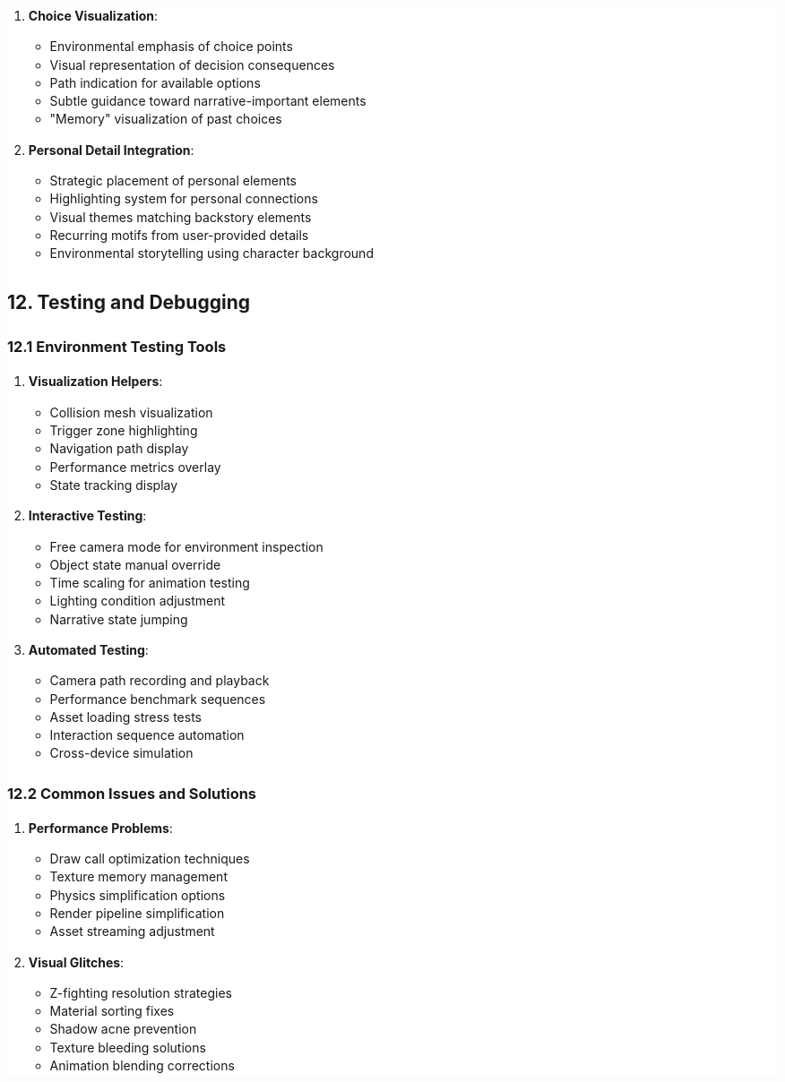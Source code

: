 1. **Choice Visualization**:

   - Environmental emphasis of choice points
   - Visual representation of decision consequences
   - Path indication for available options
   - Subtle guidance toward narrative-important elements
   - "Memory" visualization of past choices

2. **Personal Detail Integration**:
   - Strategic placement of personal elements
   - Highlighting system for personal connections
   - Visual themes matching backstory elements
   - Recurring motifs from user-provided details
   - Environmental storytelling using character background

## 12. Testing and Debugging

### 12.1 Environment Testing Tools

1. **Visualization Helpers**:

   - Collision mesh visualization
   - Trigger zone highlighting
   - Navigation path display
   - Performance metrics overlay
   - State tracking display

2. **Interactive Testing**:

   - Free camera mode for environment inspection
   - Object state manual override
   - Time scaling for animation testing
   - Lighting condition adjustment
   - Narrative state jumping

3. **Automated Testing**:
   - Camera path recording and playback
   - Performance benchmark sequences
   - Asset loading stress tests
   - Interaction sequence automation
   - Cross-device simulation

### 12.2 Common Issues and Solutions

1. **Performance Problems**:

   - Draw call optimization techniques
   - Texture memory management
   - Physics simplification options
   - Render pipeline simplification
   - Asset streaming adjustment

2. **Visual Glitches**:

   - Z-fighting resolution strategies
   - Material sorting fixes
   - Shadow acne prevention
   - Texture bleeding solutions
   - Animation blending corrections
